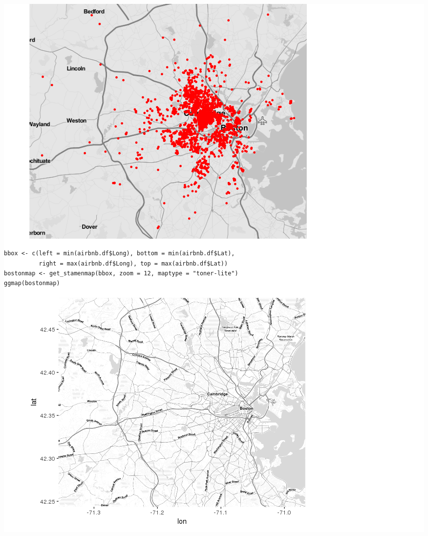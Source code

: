 ![](index_files/figure-markdown_strict/unnamed-chunk-8-1.png)

    bbox <- c(left = min(airbnb.df$Long), bottom = min(airbnb.df$Lat), 
              right = max(airbnb.df$Long), top = max(airbnb.df$Lat))
    bostonmap <- get_stamenmap(bbox, zoom = 12, maptype = "toner-lite")
    ggmap(bostonmap)

![](index_files/figure-markdown_strict/unnamed-chunk-8-2.png)
